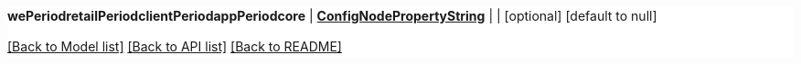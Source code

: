 **wePeriodretailPeriodclientPeriodappPeriodcore** | [**ConfigNodePropertyString**](ConfigNodePropertyString.md) |  | [optional] [default to null]

[[Back to Model list]](../README.md#documentation-for-models) [[Back to API list]](../README.md#documentation-for-api-endpoints) [[Back to README]](../README.md)


